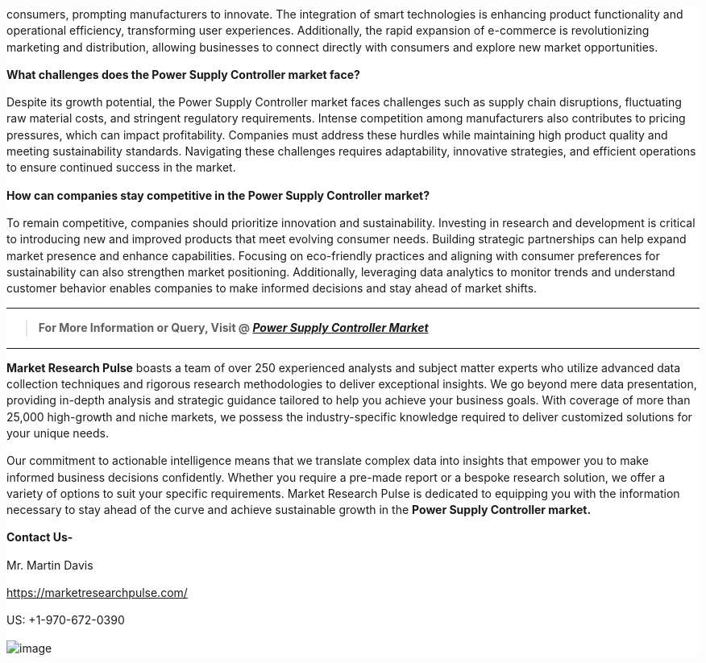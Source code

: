 consumers, prompting manufacturers to innovate. The integration of smart technologies is enhancing product functionality and operational efficiency, transforming user experiences. Additionally, the rapid expansion of e-commerce is revolutionizing marketing and distribution, allowing businesses to connect directly with consumers and explore new market opportunities.</p><p><strong>What challenges does the Power Supply Controller market face?</strong></p><p>Despite its growth potential, the Power Supply Controller market faces challenges such as supply chain disruptions, fluctuating raw material costs, and stringent regulatory requirements. Intense competition among manufacturers also contributes to pricing pressures, which can impact profitability. Companies must address these hurdles while maintaining high product quality and meeting sustainability standards. Navigating these challenges requires adaptability, innovative strategies, and efficient operations to ensure continued success in the market.</p><p><strong>How can companies stay competitive in the Power Supply Controller market?</strong></p><p>To remain competitive, companies should prioritize innovation and sustainability. Investing in research and development is critical to introducing new and improved products that meet evolving consumer needs. Building strategic partnerships can help expand market presence and enhance capabilities. Focusing on eco-friendly practices and aligning with consumer preferences for sustainability can also strengthen market positioning. Additionally, leveraging data analytics to monitor trends and understand customer behavior enables companies to make informed decisions and stay ahead of market shifts.</p><hr /><blockquote><p><strong>For More Information or Query, Visit @&nbsp;<em><a href="https://marketresearchpulse.com/report/70477/power-supply-controller-market?utm_source=Linkedin&utm_medium=025">Power Supply Controller Market</a></em></strong></p></blockquote><hr /><p><strong>Market Research Pulse</strong> boasts a team of over 250 experienced analysts and subject matter experts who utilize advanced data collection techniques and rigorous research methodologies to deliver exceptional insights. We go beyond mere data presentation, providing in-depth analysis and strategic guidance tailored to help you achieve your business goals. With coverage of more than 25,000 high-growth and niche markets, we possess the industry-specific knowledge required to deliver customized solutions for your unique needs.</p><p>Our commitment to actionable intelligence means that we translate complex data into insights that empower you to make informed business decisions confidently. Whether you require a pre-made report or a bespoke research solution, we offer a variety of options to suit your specific requirements. Market Research Pulse is dedicated to equipping you with the information necessary to stay ahead of the curve and achieve sustainable growth in the <strong>Power Supply Controller market.</strong></p><p><strong>Contact Us-</strong></p><p>Mr. Martin Davis</p><p>https://marketresearchpulse.com/</p><p>US: +1-970-672-0390</p>
![image](https://github.com/user-attachments/assets/8d3c66a4-b4a7-40e7-990b-5e4adb5cd632)
